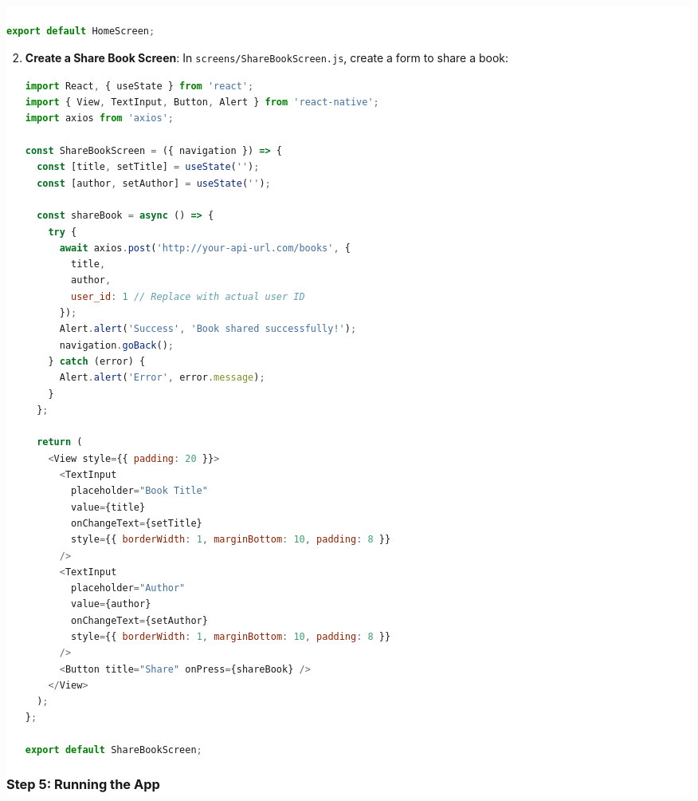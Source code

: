    ```javascript

   export default HomeScreen;
   ```

2. **Create a Share Book Screen**:
   In `screens/ShareBookScreen.js`, create a form to share a book:
   ```javascript
   import React, { useState } from 'react';
   import { View, TextInput, Button, Alert } from 'react-native';
   import axios from 'axios';

   const ShareBookScreen = ({ navigation }) => {
     const [title, setTitle] = useState('');
     const [author, setAuthor] = useState('');

     const shareBook = async () => {
       try {
         await axios.post('http://your-api-url.com/books', {
           title,
           author,
           user_id: 1 // Replace with actual user ID
         });
         Alert.alert('Success', 'Book shared successfully!');
         navigation.goBack();
       } catch (error) {
         Alert.alert('Error', error.message);
       }
     };

     return (
       <View style={{ padding: 20 }}>
         <TextInput
           placeholder="Book Title"
           value={title}
           onChangeText={setTitle}
           style={{ borderWidth: 1, marginBottom: 10, padding: 8 }}
         />
         <TextInput
           placeholder="Author"
           value={author}
           onChangeText={setAuthor}
           style={{ borderWidth: 1, marginBottom: 10, padding: 8 }}
         />
         <Button title="Share" onPress={shareBook} />
       </View>
     );
   };

   export default ShareBookScreen;
   ```

### Step 5: Running the App
